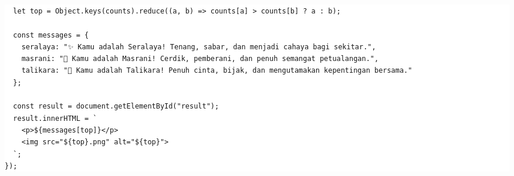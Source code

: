      let top = Object.keys(counts).reduce((a, b) => counts[a] > counts[b] ? a : b);

      const messages = {
        seralaya: "✨ Kamu adalah Seralaya! Tenang, sabar, dan menjadi cahaya bagi sekitar.",
        masrani: "🌱 Kamu adalah Masrani! Cerdik, pemberani, dan penuh semangat petualangan.",
        talikara: "🌊 Kamu adalah Talikara! Penuh cinta, bijak, dan mengutamakan kepentingan bersama."
      };

      const result = document.getElementById("result");
      result.innerHTML = `
        <p>${messages[top]}</p>
        <img src="${top}.png" alt="${top}">
      `;
    });
  </script>

</body>
</html>
